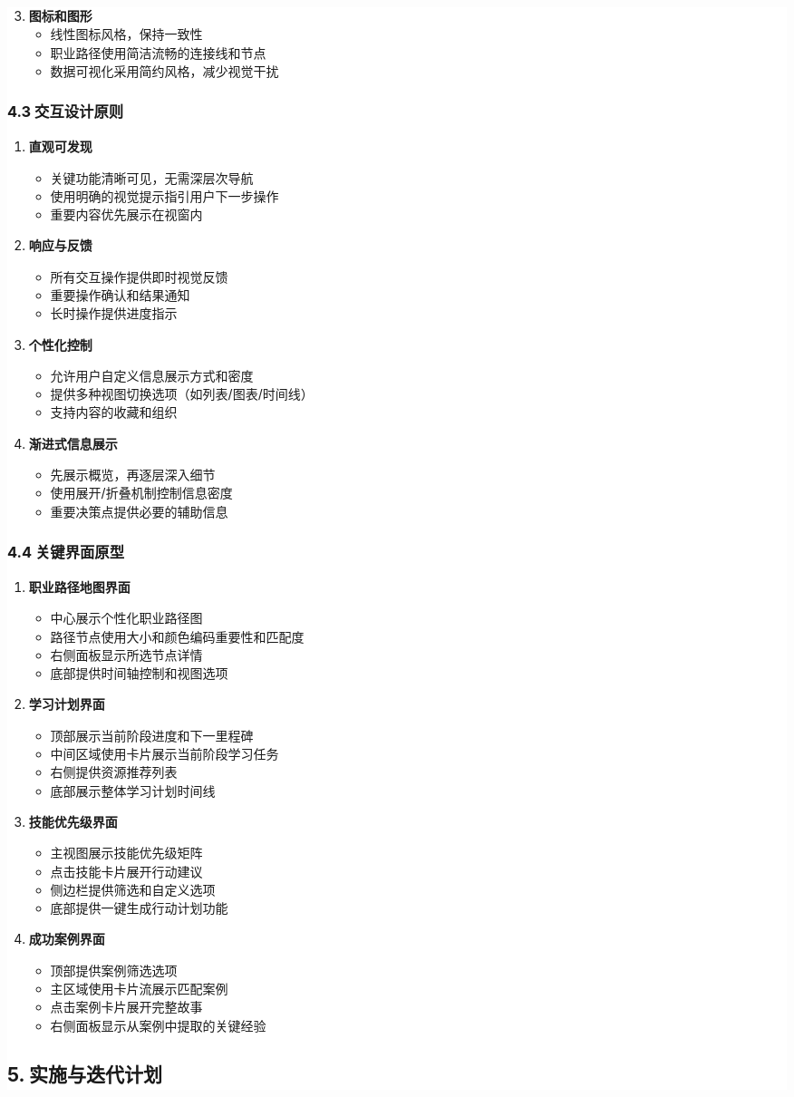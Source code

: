 3. **图标和图形**
   - 线性图标风格，保持一致性
   - 职业路径使用简洁流畅的连接线和节点
   - 数据可视化采用简约风格，减少视觉干扰

### 4.3 交互设计原则

1. **直观可发现**
   - 关键功能清晰可见，无需深层次导航
   - 使用明确的视觉提示指引用户下一步操作
   - 重要内容优先展示在视窗内

2. **响应与反馈**
   - 所有交互操作提供即时视觉反馈
   - 重要操作确认和结果通知
   - 长时操作提供进度指示

3. **个性化控制**
   - 允许用户自定义信息展示方式和密度
   - 提供多种视图切换选项（如列表/图表/时间线）
   - 支持内容的收藏和组织

4. **渐进式信息展示**
   - 先展示概览，再逐层深入细节
   - 使用展开/折叠机制控制信息密度
   - 重要决策点提供必要的辅助信息

### 4.4 关键界面原型

1. **职业路径地图界面**
   - 中心展示个性化职业路径图
   - 路径节点使用大小和颜色编码重要性和匹配度
   - 右侧面板显示所选节点详情
   - 底部提供时间轴控制和视图选项

2. **学习计划界面**
   - 顶部展示当前阶段进度和下一里程碑
   - 中间区域使用卡片展示当前阶段学习任务
   - 右侧提供资源推荐列表
   - 底部展示整体学习计划时间线

3. **技能优先级界面**
   - 主视图展示技能优先级矩阵
   - 点击技能卡片展开行动建议
   - 侧边栏提供筛选和自定义选项
   - 底部提供一键生成行动计划功能

4. **成功案例界面**
   - 顶部提供案例筛选选项
   - 主区域使用卡片流展示匹配案例
   - 点击案例卡片展开完整故事
   - 右侧面板显示从案例中提取的关键经验

## 5. 实施与迭代计划
